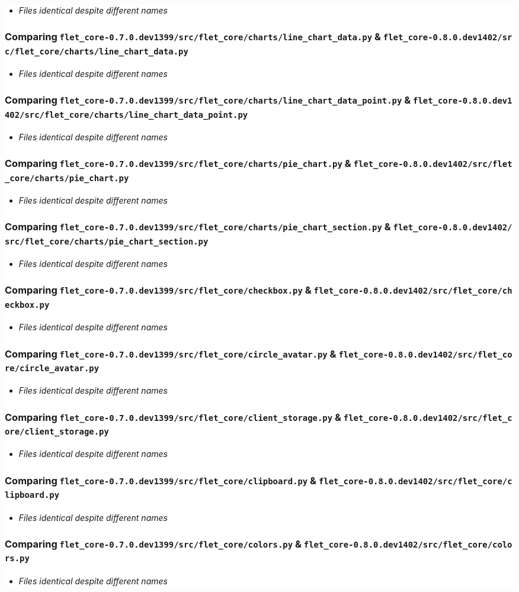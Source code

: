  * *Files identical despite different names*

### Comparing `flet_core-0.7.0.dev1399/src/flet_core/charts/line_chart_data.py` & `flet_core-0.8.0.dev1402/src/flet_core/charts/line_chart_data.py`

 * *Files identical despite different names*

### Comparing `flet_core-0.7.0.dev1399/src/flet_core/charts/line_chart_data_point.py` & `flet_core-0.8.0.dev1402/src/flet_core/charts/line_chart_data_point.py`

 * *Files identical despite different names*

### Comparing `flet_core-0.7.0.dev1399/src/flet_core/charts/pie_chart.py` & `flet_core-0.8.0.dev1402/src/flet_core/charts/pie_chart.py`

 * *Files identical despite different names*

### Comparing `flet_core-0.7.0.dev1399/src/flet_core/charts/pie_chart_section.py` & `flet_core-0.8.0.dev1402/src/flet_core/charts/pie_chart_section.py`

 * *Files identical despite different names*

### Comparing `flet_core-0.7.0.dev1399/src/flet_core/checkbox.py` & `flet_core-0.8.0.dev1402/src/flet_core/checkbox.py`

 * *Files identical despite different names*

### Comparing `flet_core-0.7.0.dev1399/src/flet_core/circle_avatar.py` & `flet_core-0.8.0.dev1402/src/flet_core/circle_avatar.py`

 * *Files identical despite different names*

### Comparing `flet_core-0.7.0.dev1399/src/flet_core/client_storage.py` & `flet_core-0.8.0.dev1402/src/flet_core/client_storage.py`

 * *Files identical despite different names*

### Comparing `flet_core-0.7.0.dev1399/src/flet_core/clipboard.py` & `flet_core-0.8.0.dev1402/src/flet_core/clipboard.py`

 * *Files identical despite different names*

### Comparing `flet_core-0.7.0.dev1399/src/flet_core/colors.py` & `flet_core-0.8.0.dev1402/src/flet_core/colors.py`

 * *Files identical despite different names*
